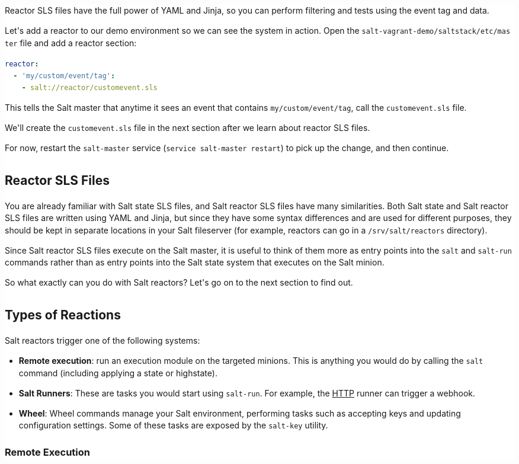 Reactor SLS files have the full power of YAML and Jinja, so you can perform
filtering and tests using the event tag and data. 

Let's add a reactor to our demo environment so we can see the system in action.
Open the `salt-vagrant-demo/saltstack/etc/master` file and add a reactor
section:

``` yaml
reactor:
  - 'my/custom/event/tag':
    - salt://reactor/customevent.sls
```
This tells the Salt master that anytime it sees an event that contains
`my/custom/event/tag`, call the `customevent.sls` file.

We'll create the `customevent.sls` file in the next section after we learn
about reactor SLS files.

For now, restart the `salt-master` service (`service salt-master restart`) to
pick up the change, and then continue.

## Reactor SLS Files

You are already familiar with Salt state SLS files, and Salt reactor SLS files have many
similarities. Both Salt state and Salt reactor SLS files are written using YAML and
Jinja, but since they have some syntax differences and are used for different
purposes, they should be kept in separate locations in your Salt fileserver
(for example, reactors can go in a `/srv/salt/reactors` directory).

Since Salt reactor SLS files execute on the Salt master, it is useful to think of
them more as entry points into the `salt` and `salt-run` commands rather than
as entry points into the Salt state system that executes on the Salt minion.

So what exactly can you do with Salt reactors? Let's go on to the next section
to find out.

## Types of Reactions

Salt reactors trigger one of the following systems:

* **Remote execution**: run an execution module on the targeted minions. This
is anything you would do by calling the `salt` command (including applying
a state or highstate).

* **Salt Runners**: These are tasks you would start using `salt-run`. For example,
the
[HTTP](https://docs.saltstack.com/en/latest/ref/runners/all/salt.runners.http.html)
runner can trigger a webhook. 

* **Wheel**: Wheel commands manage your Salt environment, performing tasks such
as accepting keys and updating configuration settings. Some of these tasks are
exposed by the `salt-key` utility.

### Remote Execution
